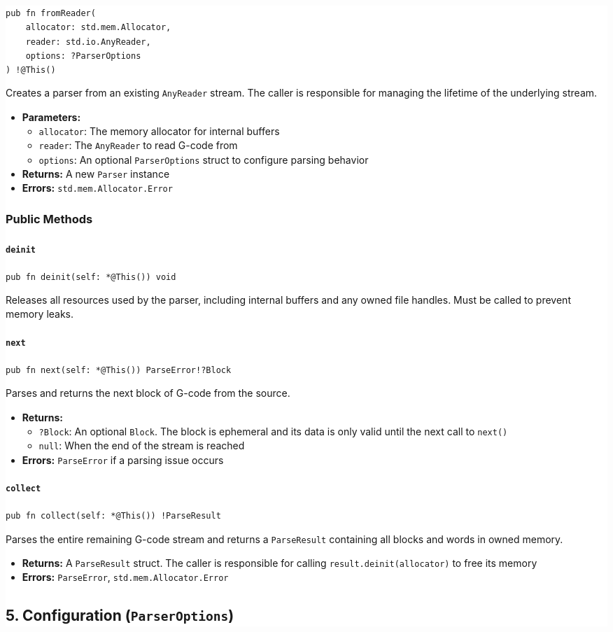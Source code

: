 ```zig
pub fn fromReader(
    allocator: std.mem.Allocator,
    reader: std.io.AnyReader,
    options: ?ParserOptions
) !@This()
```

Creates a parser from an existing `AnyReader` stream. The caller is responsible for managing the lifetime of the underlying stream.

- **Parameters:**
  - `allocator`: The memory allocator for internal buffers
  - `reader`: The `AnyReader` to read G-code from
  - `options`: An optional `ParserOptions` struct to configure parsing behavior
- **Returns:** A new `Parser` instance  
- **Errors:** `std.mem.Allocator.Error`

### Public Methods

#### `deinit`

```zig
pub fn deinit(self: *@This()) void
```

Releases all resources used by the parser, including internal buffers and any owned file handles. Must be called to prevent memory leaks.

#### `next`

```zig
pub fn next(self: *@This()) ParseError!?Block
```

Parses and returns the next block of G-code from the source.

- **Returns:**
  - `?Block`: An optional `Block`. The block is ephemeral and its data is only valid until the next call to `next()`
  - `null`: When the end of the stream is reached
- **Errors:** `ParseError` if a parsing issue occurs

#### `collect`

```zig
pub fn collect(self: *@This()) !ParseResult
```

Parses the entire remaining G-code stream and returns a `ParseResult` containing all blocks and words in owned memory.

- **Returns:** A `ParseResult` struct. The caller is responsible for calling `result.deinit(allocator)` to free its memory  
- **Errors:** `ParseError`, `std.mem.Allocator.Error`

## 5. Configuration (`ParserOptions`)
